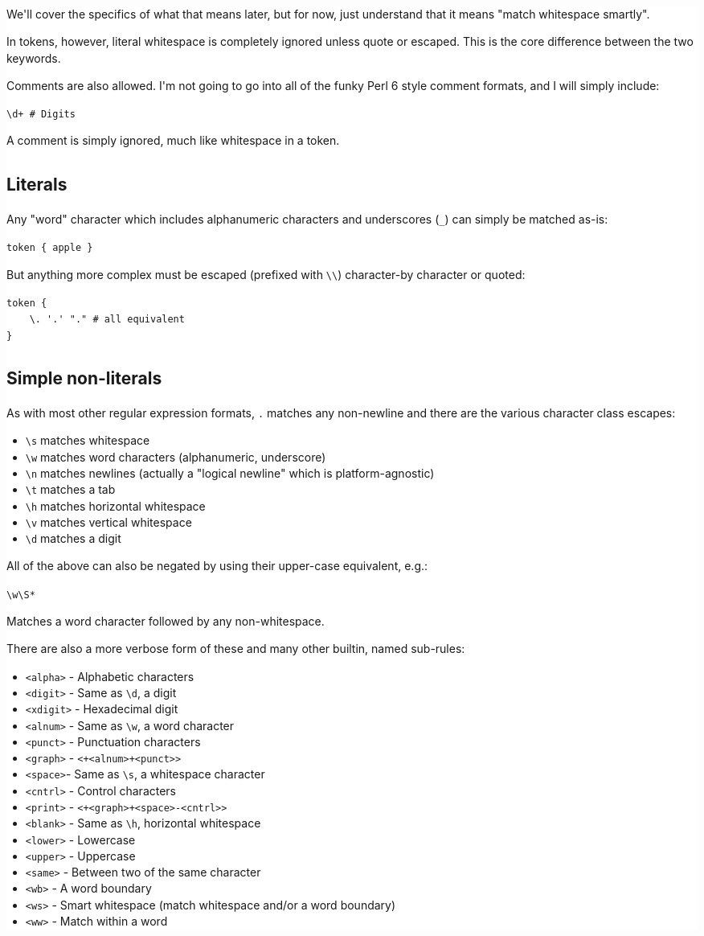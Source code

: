 We'll cover the specifics of what that means later, but for now, just
understand that it means "match whitespace smartly".

In tokens, however, literal whitespace is completely ignored unless
quote or escaped. This is the core difference between the two keywords.

Comments are also allowed. I'm not going to go into all of the funky Perl 6
style comment formats, and I will simply include:

    \d+ # Digits

A comment is simply ignored, much like whitespace in a token.

## Literals

Any "word" character which includes alphanumeric characters and underscores
(`_`) can simply be matched as-is:

    token { apple }

But anything more complex must be escaped (prefixed with `\\`) character-by
character or quoted:

    token {
        \. '.' "." # all equivalent
    }

## Simple non-literals

As with most other regular expression formats, `.` matches any
non-newline and there are the various character class escapes:

* `\s` matches whitespace
* `\w` matches word characters (alphanumeric, underscore)
* `\n` matches newlines (actually a "logical newline" which is
  platform-agnostic)
* `\t` matches a tab
* `\h` matches horizontal whitespace
* `\v` matches vertical whitespace
* `\d` matches a digit

All of the above can also be negated by using their upper-case equivalent,
e.g.:

    \w\S*

Matches a word character followed by any non-whitespace.

There are also a more verbose form of these and many other builtin,
named sub-rules:

* `<alpha>` - Alphabetic characters
* `<digit>` - Same as `\d`, a digit
* `<xdigit>` - Hexadecimal digit
* `<alnum>` - Same as `\w`, a word character
* `<punct>` - Punctuation characters
* `<graph>` - `<+<alnum>+<punct>>`
* `<space>`- Same as `\s`, a whitespace character
* `<cntrl>` - Control characters
* `<print>` - `<+<graph>+<space>-<cntrl>>`
* `<blank>` - Same as `\h`, horizontal whitespace
* `<lower>` - Lowercase
* `<upper>` - Uppercase
* `<same>` - Between two of the same character
* `<wb>` - A word boundary
* `<ws>` - Smart whitespace (match whitespace and/or a word boundary)
* `<ww>` - Match within a word
